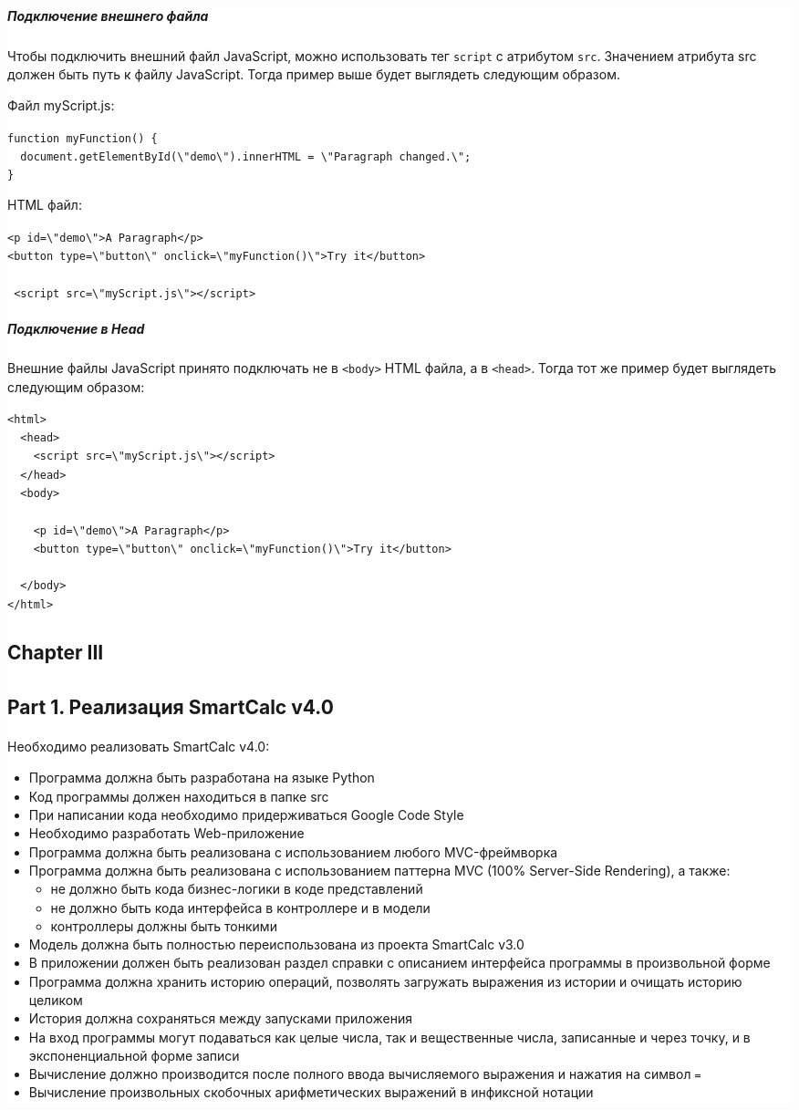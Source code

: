 ##### Подключение внешнего файла

Чтобы подключить внешний файл JavaScript, можно использовать тег `script` с атрибутом `src`. Значением атрибута src должен быть путь к файлу JavaScript. Тогда пример выше будет выглядеть следующим образом. 

Файл myScript.js:
```
function myFunction() {
  document.getElementById(\"demo\").innerHTML = \"Paragraph changed.\";
}
```

HTML файл:
```
<p id=\"demo\">A Paragraph</p>
<button type=\"button\" onclick=\"myFunction()\">Try it</button>

 <script src=\"myScript.js\"></script> 
```

##### Подключение в Head

Внешние файлы JavaScript принято подключать не в `<body>` HTML файла, а в `<head>`. Тогда тот же пример будет выглядеть следующим образом:
```
<html>
  <head>
    <script src=\"myScript.js\"></script> 
  </head>
  <body>

    <p id=\"demo\">A Paragraph</p>
    <button type=\"button\" onclick=\"myFunction()\">Try it</button>

  </body>
</html> 
```


## Chapter III

## Part 1. Реализация SmartCalc v4.0

Необходимо реализовать SmartCalc v4.0:

- Программа должна быть разработана на языке Python
- Код программы должен находиться в папке src
- При написании кода необходимо придерживаться Google Code Style
- Необходимо разработать Web-приложение
- Программа должна быть реализована с использованием любого MVC-фреймворка
- Программа должна быть реализована с использованием паттерна MVC (100% Server-Side Rendering), а также:
    - не должно быть кода бизнес-логики в коде представлений
    - не должно быть кода интерфейса в контроллере и в модели
    - контроллеры должны быть тонкими
- Модель должна быть полностью переиспользована из проекта SmartCalc v3.0
- В приложении должен быть реализован раздел справки с описанием интерфейса программы в произвольной форме
- Программа должна хранить историю операций, позволять загружать выражения из истории и очищать историю целиком
- История должна сохраняться между запусками приложения
- На вход программы могут подаваться как целые числа, так и вещественные числа, записанные и через точку, и в экспоненциальной форме записи
- Вычисление должно производится после полного ввода вычисляемого выражения и нажатия на символ `=`
- Вычисление произвольных скобочных арифметических выражений в инфиксной нотации